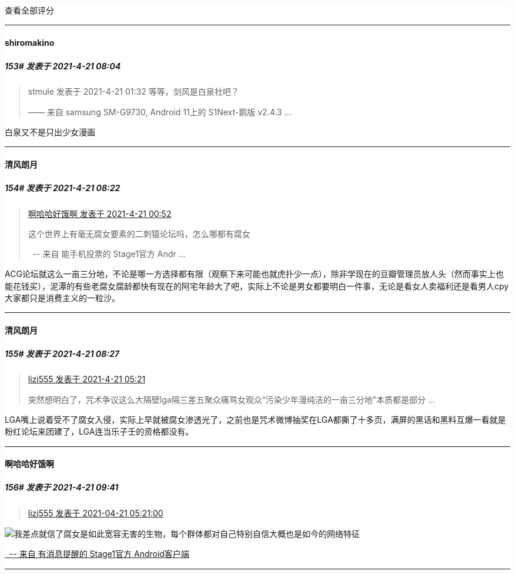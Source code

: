 
查看全部评分


-----

####  shiromakino  
##### 153#       发表于 2021-4-21 08:04


<blockquote>stmule 发表于 2021-4-21 01:32
等等，剑风是白泉社吧？


—— 来自 samsung SM-G9730, Android 11上的 S1Next-鹅版 v2.4.3 ...</blockquote>
白泉又不是只出少女漫画


-----

####  清风朗月  
##### 154#       发表于 2021-4-21 08:22


<blockquote><a href="httphttps://bbs.saraba1st.com/2b/forum.php?mod=redirect&amp;goto=findpost&amp;pid=51006049&amp;ptid=1999923" target="_blank">啊哈哈好饿啊 发表于 2021-4-21 00:52</a>

这个世界上有毫无腐女要素的二刺猿论坛吗，怎么哪都有腐女

  -- 来自 能手机投票的 Stage1官方 Andr ...</blockquote>
ACG论坛就这么一亩三分地，不论是哪一方选择都有限（观察下来可能也就虎扑少一点），除非学现在的豆瓣管理员放人头（然而事实上也能花钱买），泥潭的有些老腐女腐龄都快有现在的阿宅年龄大了吧，实际上不论是男女都要明白一件事，无论是看女人卖福利还是看男人cpy大家都只是消费主义的一粒沙。


-----

####  清风朗月  
##### 155#       发表于 2021-4-21 08:27


<blockquote><a href="httphttps://bbs.saraba1st.com/2b/forum.php?mod=redirect&amp;goto=findpost&amp;pid=51006970&amp;ptid=1999923" target="_blank">lizi555 发表于 2021-4-21 05:21</a>

突然想明白了，咒术争议这么大隔壁lga隔三差五聚众痛骂女观众“污染少年漫纯洁的一亩三分地”本质都是部分 ...</blockquote>
LGA嘴上说着受不了腐女入侵，实际上早就被腐女渗透光了，之前也是咒术微博抽奖在LGA都撕了十多页，满屏的黑话和黑料互爆一看就是粉红论坛来团建了，LGA连当乐子壬的资格都没有。


-----

####  啊哈哈好饿啊  
##### 156#       发表于 2021-4-21 09:41


<blockquote><a href="httphttps://bbs.saraba1st.com/2b/forum.php?mod=redirect&amp;goto=findpost&amp;pid=51006970&amp;ptid=1999923" target="_blank">lizi555 发表于 2021-04-21 05:21:00</a></blockquote><img src="https://static.saraba1st.com/image/smiley/face2017/018.png" referrerpolicy="no-referrer">我差点就信了腐女是如此宽容无害的生物，每个群体都对自己特别自信大概也是如今的网络特征

[  -- 来自 有消息提醒的 Stage1官方 Android客户端](https://www.coolapk.com/apk/140634)


-----

